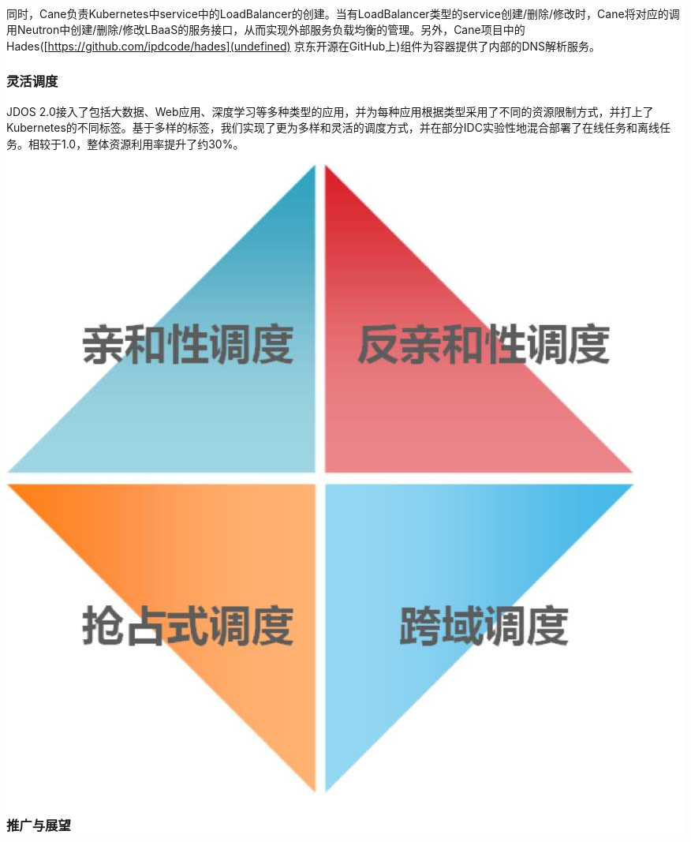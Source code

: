 同时，Cane负责Kubernetes中service中的LoadBalancer的创建。当有LoadBalancer类型的service创建/删除/修改时，Cane将对应的调用Neutron中创建/删除/修改LBaaS的服务接口，从而实现外部服务负载均衡的管理。另外，Cane项目中的Hades([https://github.com/ipdcode/hades](undefined) 京东开源在GitHub上)组件为容器提供了内部的DNS解析服务。

### 灵活调度

JDOS 2.0接入了包括大数据、Web应用、深度学习等多种类型的应用，并为每种应用根据类型采用了不同的资源限制方式，并打上了Kubernetes的不同标签。基于多样的标签，我们实现了更为多样和灵活的调度方式，并在部分IDC实验性地混合部署了在线任务和离线任务。相较于1.0，整体资源利用率提升了约30%。

![jd_schedule](imgs/jd_schedule.jpg)

### 推广与展望
